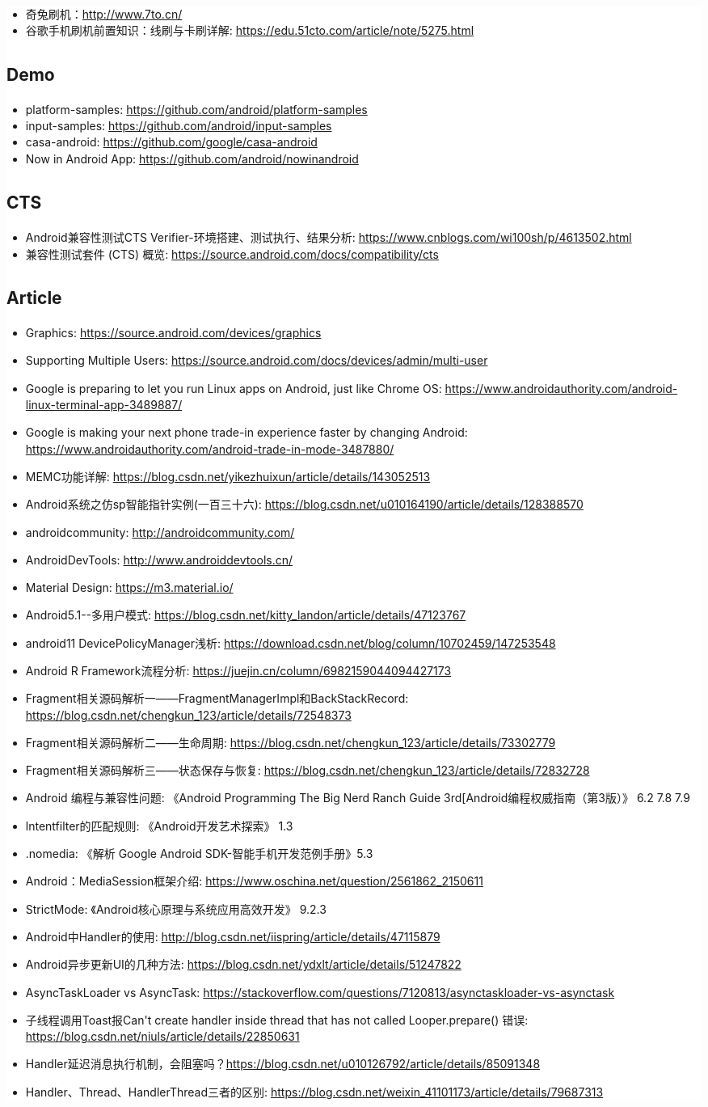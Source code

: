 * 奇兔刷机：<http://www.7to.cn/>
* 谷歌手机刷机前置知识：线刷与卡刷详解: <https://edu.51cto.com/article/note/5275.html>

## Demo

* platform-samples: <https://github.com/android/platform-samples>
* input-samples: <https://github.com/android/input-samples>
* casa-android: <https://github.com/google/casa-android>
* Now in Android App: <https://github.com/android/nowinandroid>

## CTS

* Android兼容性测试CTS Verifier-环境搭建、测试执行、结果分析: <https://www.cnblogs.com/wi100sh/p/4613502.html>
* 兼容性测试套件 (CTS) 概览: <https://source.android.com/docs/compatibility/cts>

## Article

* Graphics: <https://source.android.com/devices/graphics>
* Supporting Multiple Users: <https://source.android.com/docs/devices/admin/multi-user>

* Google is preparing to let you run Linux apps on Android, just like Chrome OS: <https://www.androidauthority.com/android-linux-terminal-app-3489887/>
* Google is making your next phone trade-in experience faster by changing Android: <https://www.androidauthority.com/android-trade-in-mode-3487880/>

* MEMC功能详解: <https://blog.csdn.net/yikezhuixun/article/details/143052513>
* Android系统之仿sp智能指针实例(一百三十六): <https://blog.csdn.net/u010164190/article/details/128388570>

* androidcommunity: <http://androidcommunity.com/>
* AndroidDevTools: <http://www.androiddevtools.cn/>

* Material Design: <https://m3.material.io/>

* Android5.1--多用户模式: <https://blog.csdn.net/kitty_landon/article/details/47123767>
* android11 DevicePolicyManager浅析: <https://download.csdn.net/blog/column/10702459/147253548>

* Android R Framework流程分析: <https://juejin.cn/column/6982159044094427173>
* Fragment相关源码解析一——FragmentManagerImpl和BackStackRecord: <https://blog.csdn.net/chengkun_123/article/details/72548373>
* Fragment相关源码解析二——生命周期: <https://blog.csdn.net/chengkun_123/article/details/73302779>
* Fragment相关源码解析三——状态保存与恢复: <https://blog.csdn.net/chengkun_123/article/details/72832728>

* Android 编程与兼容性问题: 《Android Programming The Big Nerd Ranch Guide 3rd[Android编程权威指南（第3版）》 6.2 7.8 7.9
* lntentfilter的匹配规则: 《Android开发艺术探索》 1.3
* .nomedia: 《解析 Google Android SDK-智能手机开发范例手册》5.3
* Android：MediaSession框架介绍: <https://www.oschina.net/question/2561862_2150611>
* StrictMode: 《Android核心原理与系统应用高效开发》 9.2.3

* Android中Handler的使用: <http://blog.csdn.net/iispring/article/details/47115879>
* Android异步更新UI的几种方法: <https://blog.csdn.net/ydxlt/article/details/51247822>
* AsyncTaskLoader vs AsyncTask: <https://stackoverflow.com/questions/7120813/asynctaskloader-vs-asynctask>
* 子线程调用Toast报Can't create handler inside thread that has not called Looper.prepare() 错误: <https://blog.csdn.net/niuls/article/details/22850631>
* Handler延迟消息执行机制，会阻塞吗？<https://blog.csdn.net/u010126792/article/details/85091348>
* Handler、Thread、HandlerThread三者的区别: <https://blog.csdn.net/weixin_41101173/article/details/79687313>
